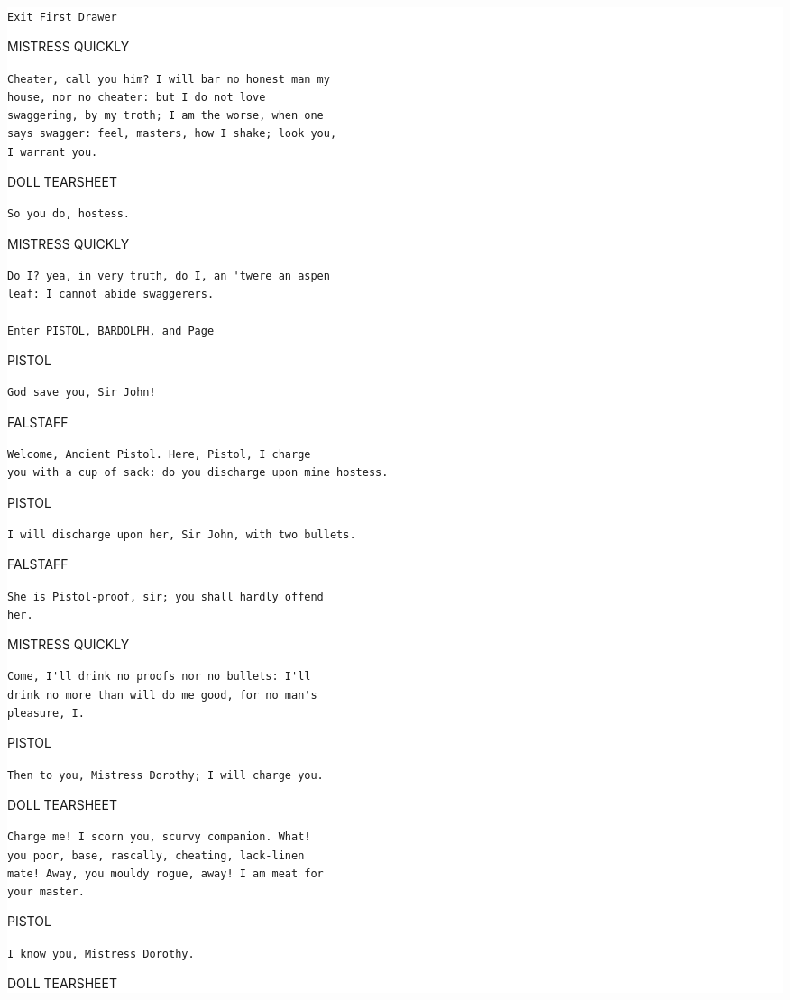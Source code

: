     Exit First Drawer

MISTRESS QUICKLY

    Cheater, call you him? I will bar no honest man my
    house, nor no cheater: but I do not love
    swaggering, by my troth; I am the worse, when one
    says swagger: feel, masters, how I shake; look you,
    I warrant you.

DOLL TEARSHEET

    So you do, hostess.

MISTRESS QUICKLY

    Do I? yea, in very truth, do I, an 'twere an aspen
    leaf: I cannot abide swaggerers.

    Enter PISTOL, BARDOLPH, and Page

PISTOL

    God save you, Sir John!

FALSTAFF

    Welcome, Ancient Pistol. Here, Pistol, I charge
    you with a cup of sack: do you discharge upon mine hostess.

PISTOL

    I will discharge upon her, Sir John, with two bullets.

FALSTAFF

    She is Pistol-proof, sir; you shall hardly offend
    her.

MISTRESS QUICKLY

    Come, I'll drink no proofs nor no bullets: I'll
    drink no more than will do me good, for no man's
    pleasure, I.

PISTOL

    Then to you, Mistress Dorothy; I will charge you.

DOLL TEARSHEET

    Charge me! I scorn you, scurvy companion. What!
    you poor, base, rascally, cheating, lack-linen
    mate! Away, you mouldy rogue, away! I am meat for
    your master.

PISTOL

    I know you, Mistress Dorothy.

DOLL TEARSHEET
